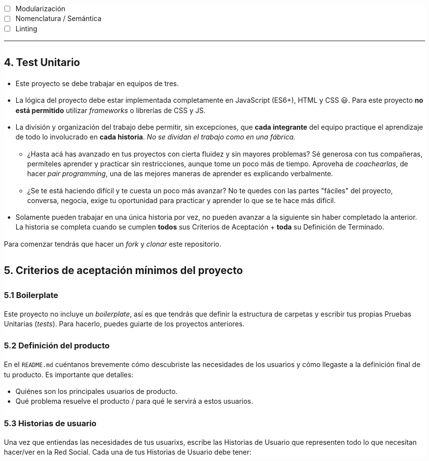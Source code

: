 * [ ] Modularización
* [ ] Nomenclatura / Semántica
* [ ] Linting

***

## 4. Test Unitario

* Este proyecto se debe trabajar en equipos de tres.

* La lógica del proyecto debe estar implementada completamente en JavaScript
  (ES6+), HTML y CSS :smiley:. Para este proyecto **no está permitido** utilizar
  _frameworks_ o librerías de CSS y JS.

* La división y organización del trabajo debe permitir, sin excepciones, que
  **cada integrante** del equipo practique el aprendizaje de todo lo involucrado
  en **cada historia**. _No se dividan el trabajo como en una fábrica._
  - ¿Hasta acá has avanzado en tus proyectos con cierta fluidez y sin mayores
    problemas? Sé generosa con tus compañeras, permíteles aprender y practicar
    sin restricciones, aunque tome un poco más de tiempo. Aproveha de
    _coachearlas_, de hacer _pair programming_, una de las mejores maneras de
    aprender es explicando verbalmente.

  - ¿Se te está haciendo difícil y te cuesta un poco más avanzar? No te quedes
    con las partes "fáciles" del proyecto, conversa, negocia, exige tu oportunidad
    para practicar y aprender lo que se te hace más difícil.

* Solamente pueden trabajar en una única historia por vez, no pueden avanzar a
  la siguiente sin haber completado la anterior. La historia se completa cuando
  se cumplen **todos** sus Criterios de Aceptación + **toda** su Definición
  de Terminado.

Para comenzar tendrás que hacer un _fork_ y _clonar_ este repositorio.

## 5. Criterios de aceptación mínimos del proyecto

### 5.1 Boilerplate

Este proyecto no incluye un _boilerplate_, así es que tendrás que definir la
estructura de carpetas y escribir tus propias Pruebas Unitarias (_tests_). Para
hacerlo, puedes guiarte de los proyectos anteriores.

### 5.2 Definición del producto

En el `README.md` cuéntanos brevemente cómo descubriste las necesidades de los
usuarios y cómo llegaste a la definición final de tu producto. Es importante
que detalles:

* Quiénes son los principales usuarios de producto.
* Qué problema resuelve el producto / para qué le servirá a estos usuarios.

### 5.3 Historias de usuario

Una vez que entiendas las necesidades de tus usuarixs, escribe las Historias de
Usuario que representen todo lo que necesitan hacer/ver en la Red Social. Cada
una de tus Historias de Usuario debe tener:
